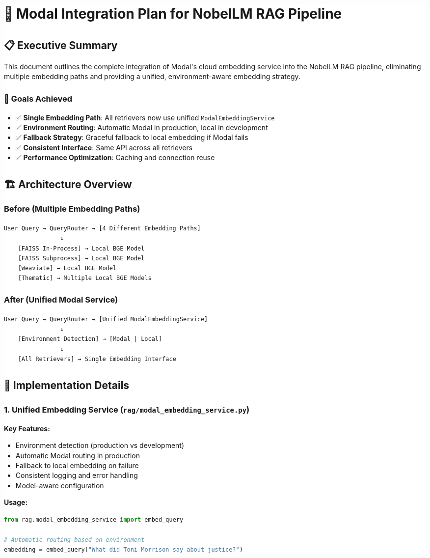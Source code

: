 # 🔄 Modal Integration Plan for NobelLM RAG Pipeline

## **📋 Executive Summary**

This document outlines the complete integration of Modal's cloud embedding service into the NobelLM RAG pipeline, eliminating multiple embedding paths and providing a unified, environment-aware embedding strategy.

### **🎯 Goals Achieved**
- ✅ **Single Embedding Path**: All retrievers now use unified `ModalEmbeddingService`
- ✅ **Environment Routing**: Automatic Modal in production, local in development
- ✅ **Fallback Strategy**: Graceful fallback to local embedding if Modal fails
- ✅ **Consistent Interface**: Same API across all retrievers
- ✅ **Performance Optimization**: Caching and connection reuse

## **🏗️ Architecture Overview**

### **Before (Multiple Embedding Paths)**
```
User Query → QueryRouter → [4 Different Embedding Paths]
                ↓
    [FAISS In-Process] → Local BGE Model
    [FAISS Subprocess] → Local BGE Model  
    [Weaviate] → Local BGE Model
    [Thematic] → Multiple Local BGE Models
```

### **After (Unified Modal Service)**
```
User Query → QueryRouter → [Unified ModalEmbeddingService]
                ↓
    [Environment Detection] → [Modal | Local]
                ↓
    [All Retrievers] → Single Embedding Interface
```

## **🔧 Implementation Details**

### **1. Unified Embedding Service (`rag/modal_embedding_service.py`)**

**Key Features:**
- Environment detection (production vs development)
- Automatic Modal routing in production
- Fallback to local embedding on failure
- Consistent logging and error handling
- Model-aware configuration

**Usage:**
```python
from rag.modal_embedding_service import embed_query

# Automatic routing based on environment
embedding = embed_query("What did Toni Morrison say about justice?")
```
